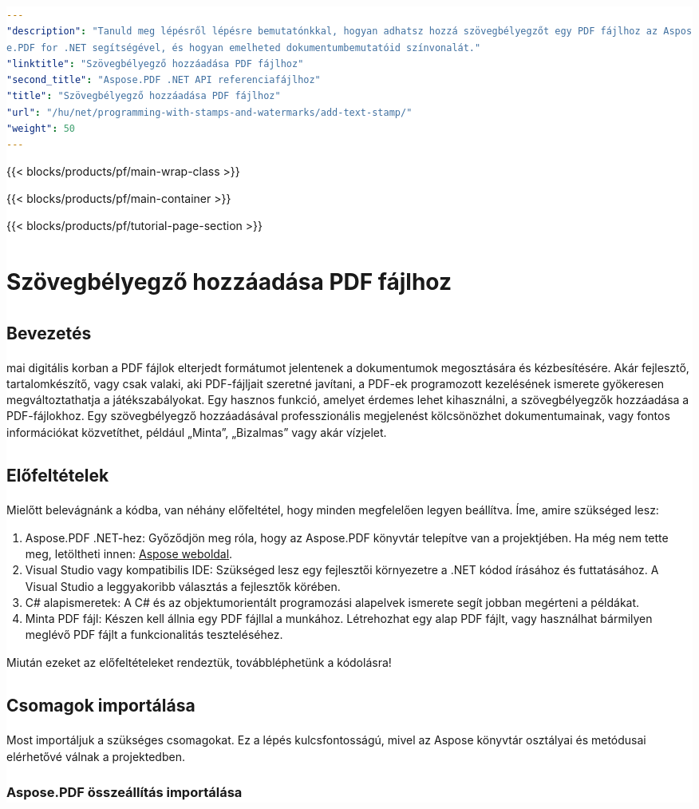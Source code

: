 ```yaml
---
"description": "Tanuld meg lépésről lépésre bemutatónkkal, hogyan adhatsz hozzá szövegbélyegzőt egy PDF fájlhoz az Aspose.PDF for .NET segítségével, és hogyan emelheted dokumentumbemutatóid színvonalát."
"linktitle": "Szövegbélyegző hozzáadása PDF fájlhoz"
"second_title": "Aspose.PDF .NET API referenciafájlhoz"
"title": "Szövegbélyegző hozzáadása PDF fájlhoz"
"url": "/hu/net/programming-with-stamps-and-watermarks/add-text-stamp/"
"weight": 50
---
```


{{< blocks/products/pf/main-wrap-class >}}

{{< blocks/products/pf/main-container >}}

{{< blocks/products/pf/tutorial-page-section >}}

# Szövegbélyegző hozzáadása PDF fájlhoz

## Bevezetés

mai digitális korban a PDF fájlok elterjedt formátumot jelentenek a dokumentumok megosztására és kézbesítésére. Akár fejlesztő, tartalomkészítő, vagy csak valaki, aki PDF-fájljait szeretné javítani, a PDF-ek programozott kezelésének ismerete gyökeresen megváltoztathatja a játékszabályokat. Egy hasznos funkció, amelyet érdemes lehet kihasználni, a szövegbélyegzők hozzáadása a PDF-fájlokhoz. Egy szövegbélyegző hozzáadásával professzionális megjelenést kölcsönözhet dokumentumainak, vagy fontos információkat közvetíthet, például „Minta”, „Bizalmas” vagy akár vízjelet.

## Előfeltételek

Mielőtt belevágnánk a kódba, van néhány előfeltétel, hogy minden megfelelően legyen beállítva. Íme, amire szükséged lesz:

1. Aspose.PDF .NET-hez: Győződjön meg róla, hogy az Aspose.PDF könyvtár telepítve van a projektjében. Ha még nem tette meg, letöltheti innen: [Aspose weboldal](https://releases.aspose.com/pdf/net/).
2. Visual Studio vagy kompatibilis IDE: Szükséged lesz egy fejlesztői környezetre a .NET kódod írásához és futtatásához. A Visual Studio a leggyakoribb választás a fejlesztők körében.
3. C# alapismeretek: A C# és az objektumorientált programozási alapelvek ismerete segít jobban megérteni a példákat.
4. Minta PDF fájl: Készen kell állnia egy PDF fájllal a munkához. Létrehozhat egy alap PDF fájlt, vagy használhat bármilyen meglévő PDF fájlt a funkcionalitás teszteléséhez.

Miután ezeket az előfeltételeket rendeztük, továbbléphetünk a kódolásra!

## Csomagok importálása

Most importáljuk a szükséges csomagokat. Ez a lépés kulcsfontosságú, mivel az Aspose könyvtár osztályai és metódusai elérhetővé válnak a projektedben.

### Aspose.PDF összeállítás importálása
